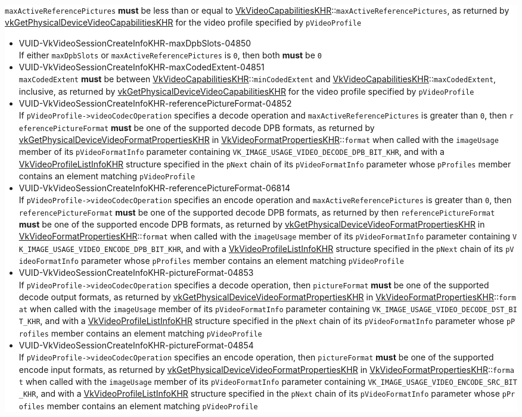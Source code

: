   `maxActiveReferencePictures` **must** be less than or equal to [VkVideoCapabilitiesKHR](https://registry.khronos.org/vulkan/specs/latest/man/html/VkVideoCapabilitiesKHR.html)::`maxActiveReferencePictures`, as returned by [vkGetPhysicalDeviceVideoCapabilitiesKHR](https://registry.khronos.org/vulkan/specs/latest/man/html/vkGetPhysicalDeviceVideoCapabilitiesKHR.html) for the video profile specified by `pVideoProfile`
- [](#VUID-VkVideoSessionCreateInfoKHR-maxDpbSlots-04850)VUID-VkVideoSessionCreateInfoKHR-maxDpbSlots-04850  
  If either `maxDpbSlots` or `maxActiveReferencePictures` is `0`, then both **must** be `0`
- [](#VUID-VkVideoSessionCreateInfoKHR-maxCodedExtent-04851)VUID-VkVideoSessionCreateInfoKHR-maxCodedExtent-04851  
  `maxCodedExtent` **must** be between [VkVideoCapabilitiesKHR](https://registry.khronos.org/vulkan/specs/latest/man/html/VkVideoCapabilitiesKHR.html)::`minCodedExtent` and [VkVideoCapabilitiesKHR](https://registry.khronos.org/vulkan/specs/latest/man/html/VkVideoCapabilitiesKHR.html)::`maxCodedExtent`, inclusive, as returned by [vkGetPhysicalDeviceVideoCapabilitiesKHR](https://registry.khronos.org/vulkan/specs/latest/man/html/vkGetPhysicalDeviceVideoCapabilitiesKHR.html) for the video profile specified by `pVideoProfile`
- [](#VUID-VkVideoSessionCreateInfoKHR-referencePictureFormat-04852)VUID-VkVideoSessionCreateInfoKHR-referencePictureFormat-04852  
  If `pVideoProfile->videoCodecOperation` specifies a decode operation and `maxActiveReferencePictures` is greater than `0`, then `referencePictureFormat` **must** be one of the supported decode DPB formats, as returned by [vkGetPhysicalDeviceVideoFormatPropertiesKHR](https://registry.khronos.org/vulkan/specs/latest/man/html/vkGetPhysicalDeviceVideoFormatPropertiesKHR.html) in [VkVideoFormatPropertiesKHR](https://registry.khronos.org/vulkan/specs/latest/man/html/VkVideoFormatPropertiesKHR.html)::`format` when called with the `imageUsage` member of its `pVideoFormatInfo` parameter containing `VK_IMAGE_USAGE_VIDEO_DECODE_DPB_BIT_KHR`, and with a [VkVideoProfileListInfoKHR](https://registry.khronos.org/vulkan/specs/latest/man/html/VkVideoProfileListInfoKHR.html) structure specified in the `pNext` chain of its `pVideoFormatInfo` parameter whose `pProfiles` member contains an element matching `pVideoProfile`
- [](#VUID-VkVideoSessionCreateInfoKHR-referencePictureFormat-06814)VUID-VkVideoSessionCreateInfoKHR-referencePictureFormat-06814  
  If `pVideoProfile->videoCodecOperation` specifies an encode operation and `maxActiveReferencePictures` is greater than `0`, then `referencePictureFormat` **must** be one of the supported decode DPB formats, as returned by then `referencePictureFormat` **must** be one of the supported encode DPB formats, as returned by [vkGetPhysicalDeviceVideoFormatPropertiesKHR](https://registry.khronos.org/vulkan/specs/latest/man/html/vkGetPhysicalDeviceVideoFormatPropertiesKHR.html) in [VkVideoFormatPropertiesKHR](https://registry.khronos.org/vulkan/specs/latest/man/html/VkVideoFormatPropertiesKHR.html)::`format` when called with the `imageUsage` member of its `pVideoFormatInfo` parameter containing `VK_IMAGE_USAGE_VIDEO_ENCODE_DPB_BIT_KHR`, and with a [VkVideoProfileListInfoKHR](https://registry.khronos.org/vulkan/specs/latest/man/html/VkVideoProfileListInfoKHR.html) structure specified in the `pNext` chain of its `pVideoFormatInfo` parameter whose `pProfiles` member contains an element matching `pVideoProfile`
- [](#VUID-VkVideoSessionCreateInfoKHR-pictureFormat-04853)VUID-VkVideoSessionCreateInfoKHR-pictureFormat-04853  
  If `pVideoProfile->videoCodecOperation` specifies a decode operation, then `pictureFormat` **must** be one of the supported decode output formats, as returned by [vkGetPhysicalDeviceVideoFormatPropertiesKHR](https://registry.khronos.org/vulkan/specs/latest/man/html/vkGetPhysicalDeviceVideoFormatPropertiesKHR.html) in [VkVideoFormatPropertiesKHR](https://registry.khronos.org/vulkan/specs/latest/man/html/VkVideoFormatPropertiesKHR.html)::`format` when called with the `imageUsage` member of its `pVideoFormatInfo` parameter containing `VK_IMAGE_USAGE_VIDEO_DECODE_DST_BIT_KHR`, and with a [VkVideoProfileListInfoKHR](https://registry.khronos.org/vulkan/specs/latest/man/html/VkVideoProfileListInfoKHR.html) structure specified in the `pNext` chain of its `pVideoFormatInfo` parameter whose `pProfiles` member contains an element matching `pVideoProfile`
- [](#VUID-VkVideoSessionCreateInfoKHR-pictureFormat-04854)VUID-VkVideoSessionCreateInfoKHR-pictureFormat-04854  
  If `pVideoProfile->videoCodecOperation` specifies an encode operation, then `pictureFormat` **must** be one of the supported encode input formats, as returned by [vkGetPhysicalDeviceVideoFormatPropertiesKHR](https://registry.khronos.org/vulkan/specs/latest/man/html/vkGetPhysicalDeviceVideoFormatPropertiesKHR.html) in [VkVideoFormatPropertiesKHR](https://registry.khronos.org/vulkan/specs/latest/man/html/VkVideoFormatPropertiesKHR.html)::`format` when called with the `imageUsage` member of its `pVideoFormatInfo` parameter containing `VK_IMAGE_USAGE_VIDEO_ENCODE_SRC_BIT_KHR`, and with a [VkVideoProfileListInfoKHR](https://registry.khronos.org/vulkan/specs/latest/man/html/VkVideoProfileListInfoKHR.html) structure specified in the `pNext` chain of its `pVideoFormatInfo` parameter whose `pProfiles` member contains an element matching `pVideoProfile`